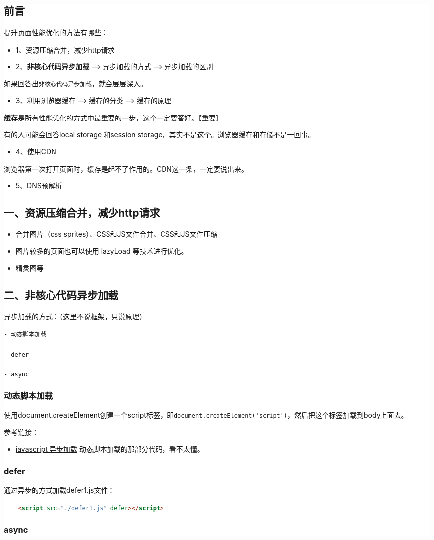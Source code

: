 ## 前言

提升页面性能优化的方法有哪些：

- 1、资源压缩合并，减少http请求

- 2、**非核心代码异步加载** --> 异步加载的方式 --> 异步加载的区别

如果回答出`非核心代码异步加载`，就会层层深入。

- 3、利用浏览器缓存  --> 缓存的分类  --> 缓存的原理

**缓存**是所有性能优化的方式中最重要的一步，这个一定要答好。【重要】

有的人可能会回答local storage 和session storage，其实不是这个。浏览器缓存和存储不是一回事。

- 4、使用CDN

浏览器第一次打开页面时，缓存是起不了作用的。CDN这一条，一定要说出来。

- 5、DNS预解析



## 一、资源压缩合并，减少http请求

- 合并图片（css sprites）、CSS和JS文件合并、CSS和JS文件压缩

- 图片较多的页面也可以使用 lazyLoad 等技术进行优化。

- 精灵图等

## 二、非核心代码异步加载

异步加载的方式：（这里不说框架，只说原理）

    - 动态脚本加载

    - defer

    - async

### 动态脚本加载

使用document.createElement创建一个script标签，即`document.createElement('script')`，然后把这个标签加载到body上面去。

参考链接：

- [javascript 异步加载](https://www.jianshu.com/p/13cf23a90328)  动态脚本加载的那部分代码，看不太懂。

### defer

通过异步的方式加载defer1.js文件：

```html
    <script src="./defer1.js" defer></script>
```

### async
